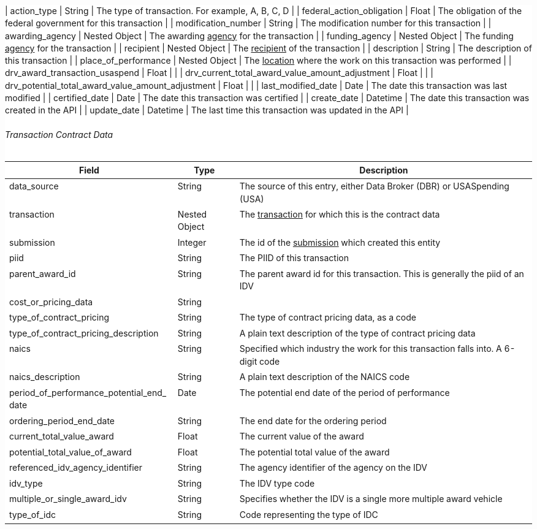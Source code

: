 | action_type | String | The type of transaction. For example, A, B, C, D |
| federal_action_obligation | Float | The obligation of the federal government for this transaction |
| modification_number | String | The modification number for this transaction |
| awarding_agency | Nested Object | The awarding <a href="#agencies">agency</a> for the transaction |
| funding_agency | Nested Object | The funding <a href="#agencies">agency</a> for the transaction |
| recipient | Nested Object | The <a href="#recipients">recipient</a> of the transaction |
| description | String | The description of this transaction |
| place_of_performance | Nested Object | The <a href="#locations">location</a> where the work on this transaction was performed |
| drv_award_transaction_usaspend | Float |  |
| drv_current_total_award_value_amount_adjustment | Float |  |
| drv_potential_total_award_value_amount_adjustment | Float |  |
| last_modified_date | Date | The date this transaction was last modified |
| certified_date | Date | The date this transaction was certified |
| create_date | Datetime | The date this transaction was created in the API |
| update_date | Datetime | The last time this transaction was updated in the API |


###### Transaction Contract Data <a name="transaction-contract"></a>


| Field | Type | Description |
| ----- | ----- | ----- |
| data_source | String | The source of this entry, either Data Broker (DBR) or USASpending (USA) |
| transaction | Nested Object | The <a href="#transaction">transaction</a> for which this is the contract data |
| submission | Integer | The id of the <a href="#submission">submission</a> which created this entity |
| piid | String | The PIID of this transaction |
| parent_award_id | String | The parent award id for this transaction. This is generally the piid of an IDV |
| cost_or_pricing_data | String |  |
| type_of_contract_pricing | String | The type of contract pricing data, as a code |
| type_of_contract_pricing_description | String | A plain text description of the type of contract pricing data |
| naics | String | Specified which industry the work for this transaction falls into. A 6-digit code |
| naics_description | String | A plain text description of the NAICS code |
| period_of_performance_potential_end_date | Date | The potential end date of the period of performance |
| ordering_period_end_date | String | The end date for the ordering period |
| current_total_value_award | Float | The current value of the award |
| potential_total_value_of_award | Float | The potential total value of the award |
| referenced_idv_agency_identifier | String | The agency identifier of the agency on the IDV |
| idv_type | String | The IDV type code |
| multiple_or_single_award_idv | String | Specifies whether the IDV is a single more multiple award vehicle |
| type_of_idc | String | Code representing the type of IDC |